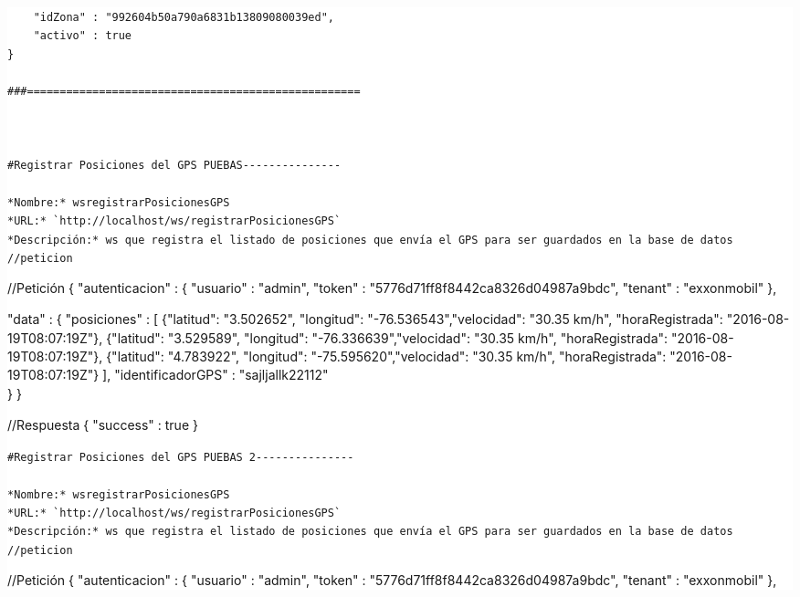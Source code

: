 ```
    "idZona" : "992604b50a790a6831b13809080039ed",
    "activo" : true
}

###===================================================



#Registrar Posiciones del GPS PUEBAS---------------

*Nombre:* wsregistrarPosicionesGPS
*URL:* `http://localhost/ws/registrarPosicionesGPS`
*Descripción:* ws que registra el listado de posiciones que envía el GPS para ser guardados en la base de datos 
//peticion

```
//Petición
{
  "autenticacion" : {
    "usuario" : "admin",
    "token" : "5776d71ff8f8442ca8326d04987a9bdc",
    "tenant" : "exxonmobil" 
  },

  "data" : {
 	"posiciones" 			: [
  			{"latitud": "3.502652", "longitud": "-76.536543","velocidad": "30.35 km/h", "horaRegistrada": 	"2016-08-19T08:07:19Z"},
  			{"latitud": "3.529589", "longitud": "-76.336639","velocidad": "30.35 km/h", "horaRegistrada": 	"2016-08-19T08:07:19Z"},
  			{"latitud": "4.783922", "longitud": "-75.595620","velocidad": "30.35 km/h", "horaRegistrada": 	"2016-08-19T08:07:19Z"}
  		],
  	"identificadorGPS"	: "sajljallk22112"	
  }
}

//Respuesta
{
  "success" : true
}

```
#Registrar Posiciones del GPS PUEBAS 2---------------

*Nombre:* wsregistrarPosicionesGPS
*URL:* `http://localhost/ws/registrarPosicionesGPS`
*Descripción:* ws que registra el listado de posiciones que envía el GPS para ser guardados en la base de datos 
//peticion

```
//Petición
{
  "autenticacion" : {
    "usuario" : "admin",
    "token" : "5776d71ff8f8442ca8326d04987a9bdc",
    "tenant" : "exxonmobil" 
  },
